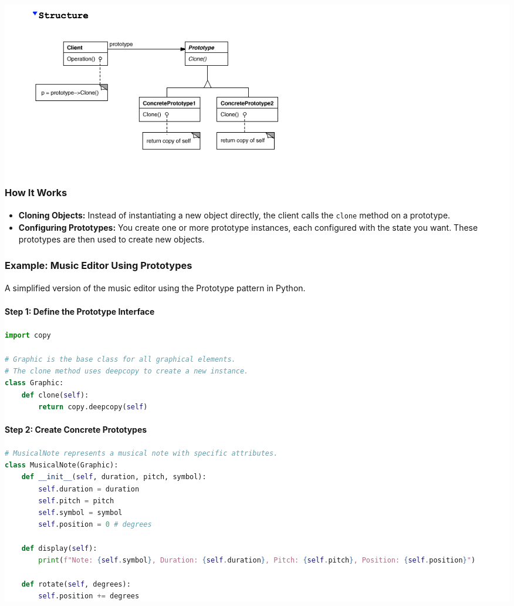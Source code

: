 ![prototype_2](./images/prototype_2.png)


### **How It Works**
- **Cloning Objects:** Instead of instantiating a new object directly, the client calls the `clone` method on a prototype.
- **Configuring Prototypes:** You create one or more prototype instances, each configured with the state you want. These prototypes are then used to create new objects.


### **Example: Music Editor Using Prototypes**
A simplified version of the music editor using the Prototype pattern in Python.

#### **Step 1: Define the Prototype Interface**
```python
import copy

# Graphic is the base class for all graphical elements.
# The clone method uses deepcopy to create a new instance.
class Graphic:
    def clone(self):
        return copy.deepcopy(self)
```

#### **Step 2: Create Concrete Prototypes**
```python
# MusicalNote represents a musical note with specific attributes.
class MusicalNote(Graphic):
    def __init__(self, duration, pitch, symbol):
        self.duration = duration
        self.pitch = pitch
        self.symbol = symbol
        self.position = 0 # degrees

    def display(self):
        print(f"Note: {self.symbol}, Duration: {self.duration}, Pitch: {self.pitch}, Position: {self.position}")

    def rotate(self, degrees):
        self.position += degrees
```
